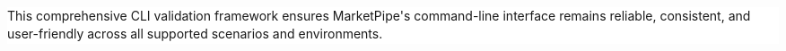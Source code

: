 This comprehensive CLI validation framework ensures MarketPipe's command-line interface remains reliable, consistent, and user-friendly across all supported scenarios and environments.